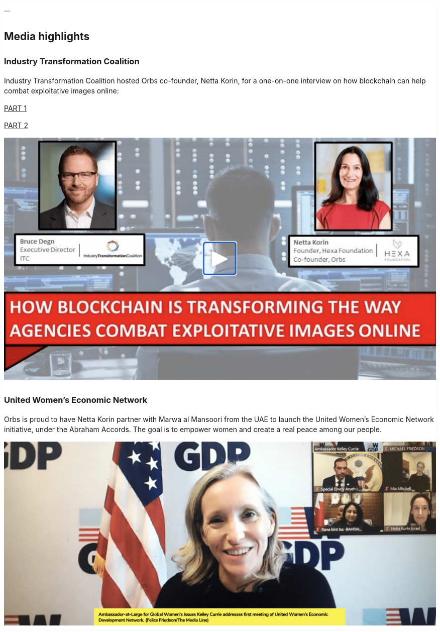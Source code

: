 ...

## Media highlights

### Industry Transformation Coalition

Industry Transformation Coalition hosted Orbs co-founder, Netta Korin, for a one-on-one interview on how blockchain can help combat exploitative images online:

[PART 1](https://vimeo.com/489398248)

[PART 2](https://vimeo.com/493376098)

![](/assets/img/blog/orbs-update-january-2021/Screen-Shot-2021-01-17-at-10.39.03-1030x578.png)

### United Women’s Economic Network

Orbs is proud to have Netta Korin partner with Marwa al Mansoori from the UAE to launch the United Women’s Economic Network initiative, under the Abraham Accords. The goal is to empower women and create a real peace among our people.

[![](/assets/img/blog/orbs-update-january-2021/Screen-Shot-2021-01-17-at-10.31.27-1030x438.png)](https://themedialine.org/top-stories/exclusive-united-womens-economic-development-network-seen-as-bridge-to-future/)